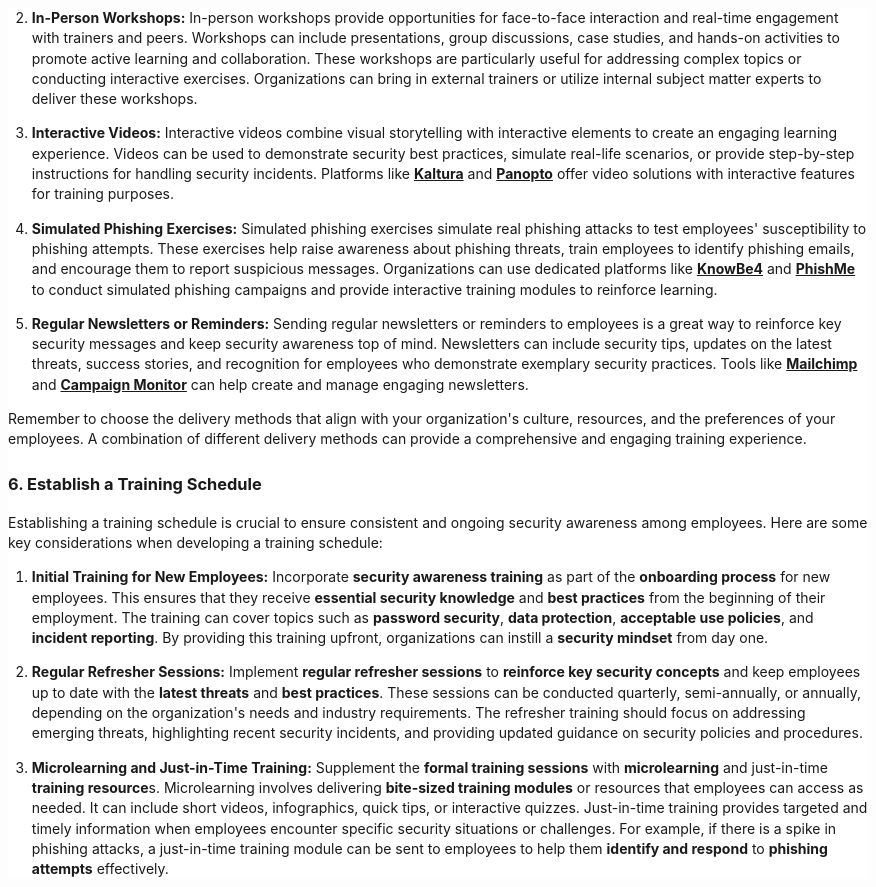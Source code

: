 2. **In-Person Workshops:** In-person workshops provide opportunities for face-to-face interaction and real-time engagement with trainers and peers. Workshops can include presentations, group discussions, case studies, and hands-on activities to promote active learning and collaboration. These workshops are particularly useful for addressing complex topics or conducting interactive exercises. Organizations can bring in external trainers or utilize internal subject matter experts to deliver these workshops.

3. **Interactive Videos:** Interactive videos combine visual storytelling with interactive elements to create an engaging learning experience. Videos can be used to demonstrate security best practices, simulate real-life scenarios, or provide step-by-step instructions for handling security incidents. Platforms like [**Kaltura**](https://corp.kaltura.com/) and [**Panopto**](https://www.panopto.com/) offer video solutions with interactive features for training purposes.

4. **Simulated Phishing Exercises:** Simulated phishing exercises simulate real phishing attacks to test employees' susceptibility to phishing attempts. These exercises help raise awareness about phishing threats, train employees to identify phishing emails, and encourage them to report suspicious messages. Organizations can use dedicated platforms like [**KnowBe4**](https://www.knowbe4.com/) and [**PhishMe**](https://www.phishme.com/) to conduct simulated phishing campaigns and provide interactive training modules to reinforce learning.

5. **Regular Newsletters or Reminders:** Sending regular newsletters or reminders to employees is a great way to reinforce key security messages and keep security awareness top of mind. Newsletters can include security tips, updates on the latest threats, success stories, and recognition for employees who demonstrate exemplary security practices. Tools like [**Mailchimp**](https://mailchimp.com/) and [**Campaign Monitor**](https://www.campaignmonitor.com/) can help create and manage engaging newsletters.

Remember to choose the delivery methods that align with your organization's culture, resources, and the preferences of your employees. A combination of different delivery methods can provide a comprehensive and engaging training experience.

### 6. Establish a Training Schedule

Establishing a training schedule is crucial to ensure consistent and ongoing security awareness among employees. Here are some key considerations when developing a training schedule:

1. **Initial Training for New Employees:** Incorporate **security awareness training** as part of the **onboarding process** for new employees. This ensures that they receive **essential security knowledge** and **best practices** from the beginning of their employment. The training can cover topics such as **password security**, **data protection**, **acceptable use policies**, and **incident reporting**. By providing this training upfront, organizations can instill a **security mindset** from day one. 

2. **Regular Refresher Sessions:** Implement **regular refresher sessions** to **reinforce key security concepts** and keep employees up to date with the **latest threats** and **best practices**. These sessions can be conducted quarterly, semi-annually, or annually, depending on the organization's needs and industry requirements. The refresher training should focus on addressing emerging threats, highlighting recent security incidents, and providing updated guidance on security policies and procedures. 

3. **Microlearning and Just-in-Time Training:** Supplement the **formal training sessions** with **microlearning** and just-in-time **training resource**s. Microlearning involves delivering **bite-sized training modules** or resources that employees can access as needed. It can include short videos, infographics, quick tips, or interactive quizzes. Just-in-time training provides targeted and timely information when employees encounter specific security situations or challenges. For example, if there is a spike in phishing attacks, a just-in-time training module can be sent to employees to help them **identify and respond** to **phishing attempts** effectively.
